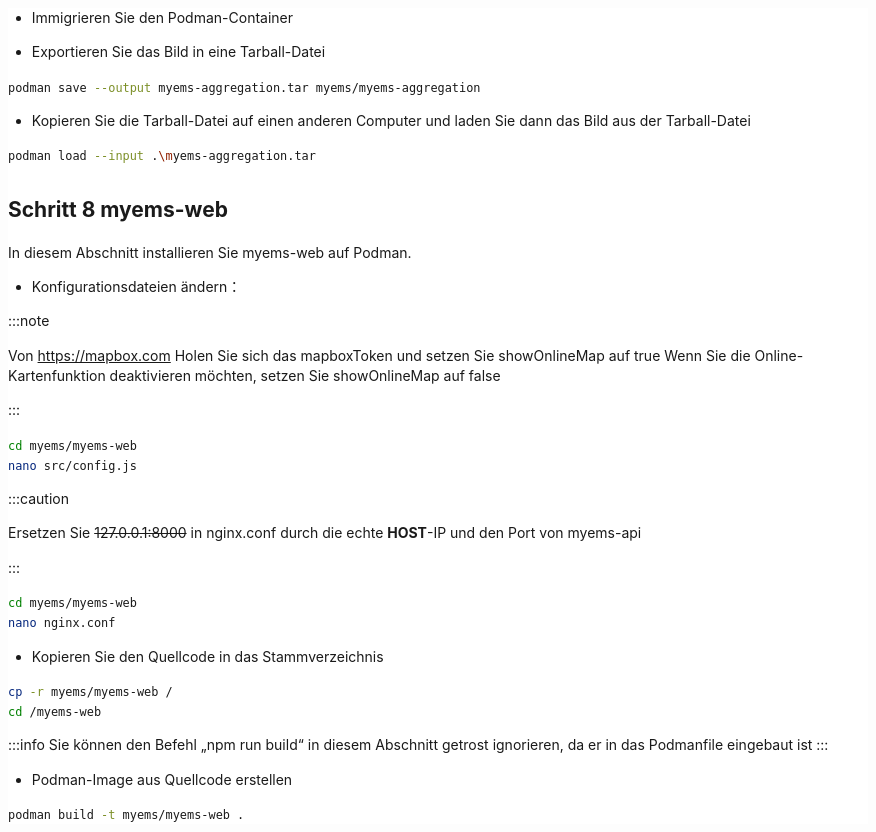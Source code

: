 * Immigrieren Sie den Podman-Container

* Exportieren Sie das Bild in eine Tarball-Datei
```bash
podman save --output myems-aggregation.tar myems/myems-aggregation
```
* Kopieren Sie die Tarball-Datei auf einen anderen Computer und laden Sie dann das Bild aus der Tarball-Datei
```bash
podman load --input .\myems-aggregation.tar
```


## Schritt 8 myems-web

In diesem Abschnitt installieren Sie myems-web auf Podman.

* Konfigurationsdateien ändern：

:::note

Von https://mapbox.com Holen Sie sich das mapboxToken und setzen Sie showOnlineMap auf true Wenn Sie die Online-Kartenfunktion deaktivieren möchten, setzen Sie showOnlineMap auf false

:::

```bash
cd myems/myems-web
nano src/config.js
```

:::caution

Ersetzen Sie ~~127.0.0.1:8000~~ in nginx.conf durch die echte **HOST**-IP und den Port von myems-api

:::

```bash
cd myems/myems-web
nano nginx.conf
```

* Kopieren Sie den Quellcode in das Stammverzeichnis

```bash
cp -r myems/myems-web /
cd /myems-web
```

:::info
Sie können den Befehl „npm run build“ in diesem Abschnitt getrost ignorieren, da er in das Podmanfile eingebaut ist
:::

* Podman-Image aus Quellcode erstellen

```bash
podman build -t myems/myems-web .
```
